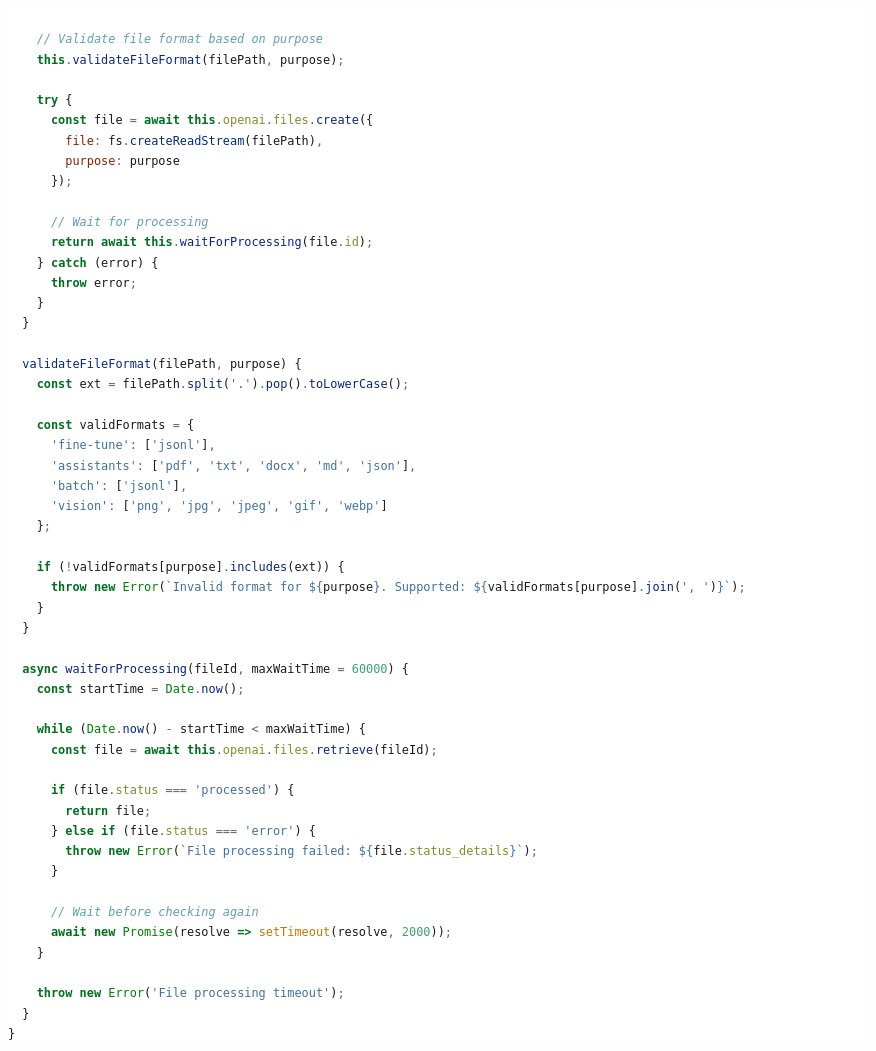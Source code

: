 ```javascript
    
    // Validate file format based on purpose
    this.validateFileFormat(filePath, purpose);
    
    try {
      const file = await this.openai.files.create({
        file: fs.createReadStream(filePath),
        purpose: purpose
      });
      
      // Wait for processing
      return await this.waitForProcessing(file.id);
    } catch (error) {
      throw error;
    }
  }
  
  validateFileFormat(filePath, purpose) {
    const ext = filePath.split('.').pop().toLowerCase();
    
    const validFormats = {
      'fine-tune': ['jsonl'],
      'assistants': ['pdf', 'txt', 'docx', 'md', 'json'],
      'batch': ['jsonl'],
      'vision': ['png', 'jpg', 'jpeg', 'gif', 'webp']
    };
    
    if (!validFormats[purpose].includes(ext)) {
      throw new Error(`Invalid format for ${purpose}. Supported: ${validFormats[purpose].join(', ')}`);
    }
  }
  
  async waitForProcessing(fileId, maxWaitTime = 60000) {
    const startTime = Date.now();
    
    while (Date.now() - startTime < maxWaitTime) {
      const file = await this.openai.files.retrieve(fileId);
      
      if (file.status === 'processed') {
        return file;
      } else if (file.status === 'error') {
        throw new Error(`File processing failed: ${file.status_details}`);
      }
      
      // Wait before checking again
      await new Promise(resolve => setTimeout(resolve, 2000));
    }
    
    throw new Error('File processing timeout');
  }
}
```
